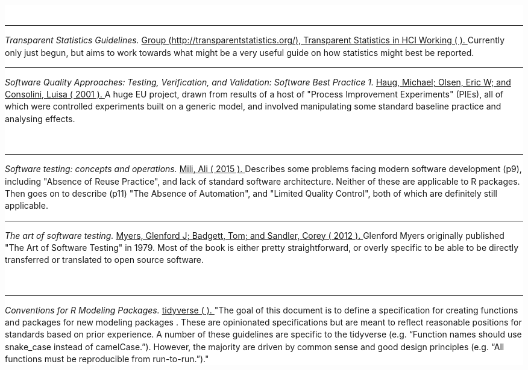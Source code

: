 
 


---


*Transparent Statistics Guidelines.*
 [Group (http://transparentstatistics.org/), Transparent Statistics in HCI Working  (  ).  ](https://transparentstats.github.io/guidelines/index.html) 
Currently only just begun, but aims to work towards what might be a very useful guide on how statistics might best be reported.


---


*Software Quality Approaches: Testing, Verification, and Validation: Software Best Practice 1.*
 [Haug, Michael; Olsen, Eric W; and Consolini, Luisa  ( 2001 ).  ](https://doi.org/10.1007/978-3-642-56612-7) 
A huge EU project, drawn from results of a host of "Process Improvement Experiments" (PIEs), all of which were controlled experiments built on a generic model, and involved manipulating some standard baseline practice and analysing effects.


 


---


*Software testing: concepts and operations.*
 [Mili, Ali  ( 2015 ).  ]() 
Describes some problems facing modern software development (p9), including "Absence of Reuse Practice", and lack of standard software architecture. Neither of these are applicable to R packages. Then goes on to describe (p11) "The Absence of Automation", and "Limited Quality Control", both of which are definitely still applicable.


---


*The art of software testing.*
 [Myers, Glenford J; Badgett, Tom; and Sandler, Corey  ( 2012 ).  ]() 
Glenford Myers originally published "The Art of Software Testing" in 1979. Most of the book is either pretty straightforward, or overly specific to be able to be directly transferred or translated to open source software.


 


---


*Conventions for R Modeling Packages.*
 [tidyverse  (  ).  ](https://tidymodels.github.io/model-implementation-principles/) 
"The goal of this document is to define a specification for creating functions and packages for 
new modeling packages
. These are opinionated specifications but are meant to reflect reasonable positions for standards based on prior experience. A number of these guidelines are specific to the tidyverse (e.g. “Function names should use snake_case instead of camelCase.”). However, the majority are driven by common sense and good design principles (e.g. “All functions must be reproducible from run-to-run.”)."
